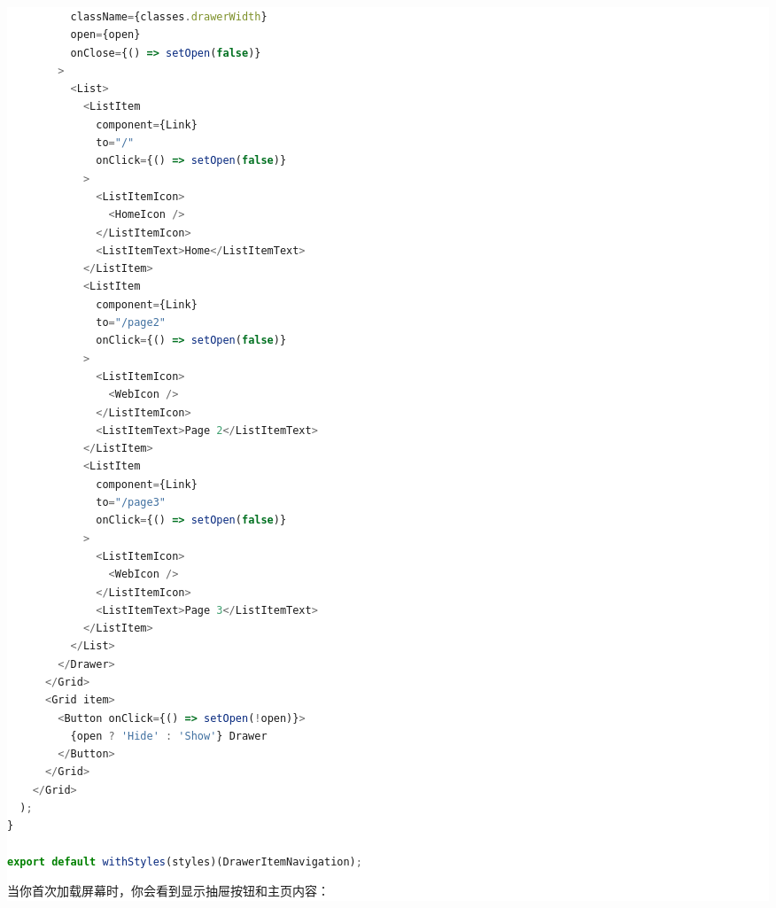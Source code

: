 ```js
          className={classes.drawerWidth}
          open={open}
          onClose={() => setOpen(false)}
        >
          <List>
            <ListItem
              component={Link}
              to="/"
              onClick={() => setOpen(false)}
            >
              <ListItemIcon>
                <HomeIcon />
              </ListItemIcon>
              <ListItemText>Home</ListItemText>
            </ListItem>
            <ListItem
              component={Link}
              to="/page2"
              onClick={() => setOpen(false)}
            >
              <ListItemIcon>
                <WebIcon />
              </ListItemIcon>
              <ListItemText>Page 2</ListItemText>
            </ListItem>
            <ListItem
              component={Link}
              to="/page3"
              onClick={() => setOpen(false)}
            >
              <ListItemIcon>
                <WebIcon />
              </ListItemIcon>
              <ListItemText>Page 3</ListItemText>
            </ListItem>
          </List>
        </Drawer>
      </Grid>
      <Grid item>
        <Button onClick={() => setOpen(!open)}>
          {open ? 'Hide' : 'Show'} Drawer
        </Button>
      </Grid>
    </Grid>
  );
}

export default withStyles(styles)(DrawerItemNavigation);
```

当你首次加载屏幕时，你会看到显示抽屉按钮和主页内容：
